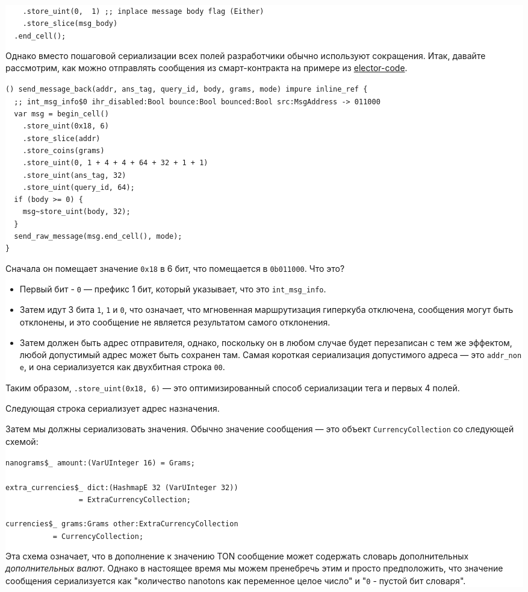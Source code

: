 ```func
    .store_uint(0,  1) ;; inplace message body flag (Either)
    .store_slice(msg_body)
  .end_cell();
```

Однако вместо пошаговой сериализации всех полей разработчики обычно используют сокращения. Итак, давайте рассмотрим, как можно отправлять сообщения из смарт-контракта на примере из [elector-code](https://github.com/ton-blockchain/ton/blob/master/crypto/smartcont/elector-code.fc#L153).

```func
() send_message_back(addr, ans_tag, query_id, body, grams, mode) impure inline_ref {
  ;; int_msg_info$0 ihr_disabled:Bool bounce:Bool bounced:Bool src:MsgAddress -> 011000
  var msg = begin_cell()
    .store_uint(0x18, 6)
    .store_slice(addr)
    .store_coins(grams)
    .store_uint(0, 1 + 4 + 4 + 64 + 32 + 1 + 1)
    .store_uint(ans_tag, 32)
    .store_uint(query_id, 64);
  if (body >= 0) {
    msg~store_uint(body, 32);
  }
  send_raw_message(msg.end_cell(), mode);
}
```

Сначала он помещает значение `0x18` в 6 бит, что помещается в `0b011000`. Что это?

- Первый бит - `0` — префикс 1 бит, который указывает, что это `int_msg_info`.

- Затем идут 3 бита `1`, `1` и `0`, что означает, что мгновенная маршрутизация гиперкуба отключена, сообщения могут быть отклонены, и это сообщение не является результатом самого отклонения.

- Затем должен быть адрес отправителя, однако, поскольку он в любом случае будет перезаписан с тем же эффектом, любой допустимый адрес может быть сохранен там. Самая короткая сериализация допустимого адреса — это `addr_none`, и она сериализуется как двухбитная строка `00`.

Таким образом, `.store_uint(0x18, 6)` — это оптимизированный способ сериализации тега и первых 4 полей.

Следующая строка сериализует адрес назначения.

Затем мы должны сериализовать значения. Обычно значение сообщения — это объект `CurrencyCollection` со следующей схемой:

```tlb
nanograms$_ amount:(VarUInteger 16) = Grams;

extra_currencies$_ dict:(HashmapE 32 (VarUInteger 32)) 
                 = ExtraCurrencyCollection;

currencies$_ grams:Grams other:ExtraCurrencyCollection 
           = CurrencyCollection;
```

Эта схема означает, что в дополнение к значению TON сообщение может содержать словарь дополнительных *дополнительных валют*. Однако в настоящее время мы можем пренебречь этим и просто предположить, что значение сообщения сериализуется как "количество nanotons как переменное целое число" и "`0` - пустой бит словаря".
